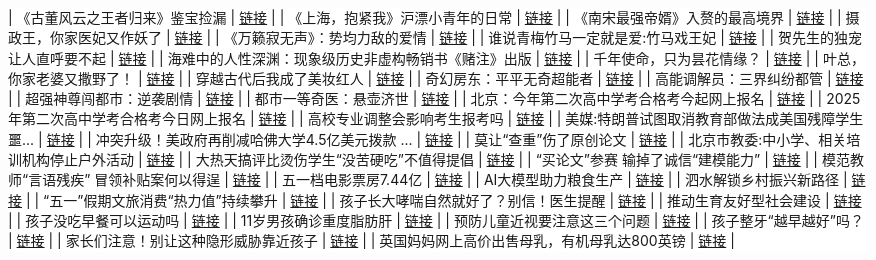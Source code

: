 | 《古董风云之王者归来》鉴宝捡漏 | [链接](http://vip.book.sina.com.cn/weibobook/sina_reader.php?bid=5424262) |
| 《上海，抱紧我》沪漂小青年的日常 | [链接](http://vip.book.sina.com.cn/weibobook/sina_reader.php?bid=5419763) |
| 《南宋最强帝婿》入赘的最高境界 | [链接](http://vip.book.sina.com.cn/weibobook/sina_reader.php?bid=5421703  ) |
| 摄政王，你家医妃又作妖了 | [链接](http://vip.book.sina.com.cn/weibobook/sina_reader.php?bid=5430306) |
| 《万籁寂无声》：势均力敌的爱情 | [链接](http://vip.book.sina.com.cn/weibobook/sina_reader.php?bid=5639692) |
| 谁说青梅竹马一定就是爱:竹马戏王妃 | [链接](http://vip.book.sina.com.cn/weibobook/vipc.php?bid=203629) |
| 贺先生的独宠让人直呼要不起 | [链接](http://vip.book.sina.com.cn/weibobook/sina_reader.php?bid=5417440) |
| 海难中的人性深渊：现象级历史非虚构畅销书《赌注》出版 | [链接](http://book.sina.com.cn/zixun/2025-05-06/doc-inevrepe2304862.shtml) |
| 千年使命，只为昙花情缘？ | [链接](https://vip.book.sina.com.cn/weibobook/vipc.php?bid=5364727) |
| 叶总，你家老婆又撒野了！ | [链接](http://vip.book.sina.com.cn/weibobook/sina_reader.php?bid=5430453) |
| 穿越古代后我成了美妆红人 | [链接](http://vip.book.sina.com.cn/weibobook/sina_reader.php?bid=5430515) |
| 奇幻房东：平平无奇超能者 | [链接](http://vip.book.sina.com.cn/weibobook/sina_reader.php?bid=5387021) |
| 高能调解员：三界纠纷都管 | [链接](http://vip.book.sina.com.cn/weibobook/sina_reader.php?bid=5399905) |
| 超强神尊闯都市：逆袭剧情 | [链接](http://vip.book.sina.com.cn/weibobook/sina_reader.php?bid=5405002) |
| 都市一等奇医：悬壶济世 | [链接](http://vip.book.sina.com.cn/weibobook/sina_reader.php?bid=5430842) |
| 北京：今年第二次高中学考合格考今起网上报名 | [链接](https://edu.sina.com.cn/gaokao/2025-05-12/doc-inewhtce3093439.shtml) |
| 2025年第二次高中学考合格考今日网上报名 | [链接](https://edu.sina.com.cn/gaokao/2025-05-12/doc-inewhxkx1219136.shtml) |
| 高校专业调整会影响考生报考吗 | [链接](https://edu.sina.com.cn/gaokao/2025-05-07/doc-inevttzu9507838.shtml) |
| 美媒:特朗普试图取消教育部做法成美国残障学生噩... | [链接](https://edu.sina.com.cn/a/2025-05-15/doc-inewruvx9439021.shtml) |
| 冲突升级！美政府再削减哈佛大学4.5亿美元拨款 ... | [链接](https://edu.sina.com.cn/a/2025-05-15/doc-inewruwc2091887.shtml) |
| 莫让“查重”伤了原创论文 | [链接](https://edu.sina.com.cn/l/2025-05-16/doc-inewtxve6170943.shtml) |
| 北京市教委:中小学、相关培训机构停止户外活动 | [链接](https://edu.sina.com.cn/zxx/2025-05-16/doc-inewtxux8495437.shtml) |
| 大热天搞评比烫伤学生“没苦硬吃”不值得提倡 | [链接](https://edu.sina.com.cn/l/2025-05-16/doc-inewtxux8493993.shtml) |
| “买论文”参赛 输掉了诚信“建模能力” | [链接](https://edu.sina.com.cn/l/2025-05-16/doc-inewtxve6164720.shtml) |
| 模范教师“言语残疾” 冒领补贴案何以得逞 | [链接](https://edu.sina.com.cn/l/2025-05-16/doc-inewtxuz4352313.shtml) |
| 五一档电影票房7.44亿 | [链接](http://city.sina.com.cn/city/t/2025-05-06/detail-inevqtxh7622336.shtml) |
| AI大模型助力粮食生产 | [链接](http://city.sina.com.cn/city/t/2025-05-06/detail-inevqtxf0838048.shtml) |
| 泗水解锁乡村振兴新路径 | [链接](http://city.sina.com.cn/city/t/2025-05-06/detail-inevqtxc4735852.shtml) |
| “五一”假期文旅消费“热力值”持续攀升 | [链接](http://city.sina.com.cn/city/t/2025-05-06/detail-inevqtxk2419129.shtml) |
| 孩子长大哮喘自然就好了？别信！医生提醒 | [链接](http://city.sina.com.cn/city/t/2025-05-06/detail-inevqtxh7616894.shtml) |
| 推动生育友好型社会建设 | [链接](http://baby.sina.com.cn) |
| 孩子没吃早餐可以运动吗 | [链接](https://baby.sina.com.cn/ask/2024-07-25/doc-incfiefh6418493.shtml) |
| 11岁男孩确诊重度脂肪肝 | [链接](https://baby.sina.com.cn/health/2025-04-21/doc-inetwvhf6549322.shtml) |
| 预防儿童近视要注意这三个问题 | [链接](https://baby.sina.com.cn/health/2024-11-27/doc-incxnwin3541403.shtml) |
| 孩子整牙“越早越好”吗？ | [链接](https://baby.sina.com.cn/health/2024-09-09/doc-incnqerm2997225.shtml) |
| 家长们注意！别让这种隐形威胁靠近孩子 | [链接](https://baby.sina.com.cn/health/2025-05-15/doc-inewruvv9988802.shtml) |
| 英国妈妈网上高价出售母乳，有机母乳达800英镑 | [链接](https://baby.sina.com.cn/health/mmjk/2025-05-15/doc-inewruvx9423236.shtml) |
